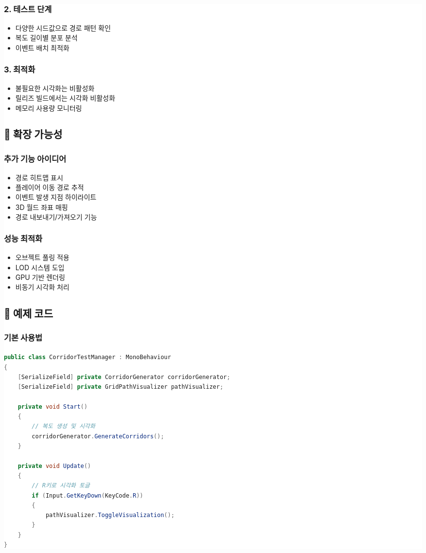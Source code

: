 ### **2. 테스트 단계**
- 다양한 시드값으로 경로 패턴 확인
- 복도 길이별 분포 분석
- 이벤트 배치 최적화

### **3. 최적화**
- 불필요한 시각화는 비활성화
- 릴리즈 빌드에서는 시각화 비활성화
- 메모리 사용량 모니터링

## 🔮 확장 가능성

### **추가 기능 아이디어**
- 경로 히트맵 표시
- 플레이어 이동 경로 추적
- 이벤트 발생 지점 하이라이트
- 3D 월드 좌표 매핑
- 경로 내보내기/가져오기 기능

### **성능 최적화**
- 오브젝트 풀링 적용
- LOD 시스템 도입
- GPU 기반 렌더링
- 비동기 시각화 처리

## 📝 예제 코드

### **기본 사용법**
```csharp
public class CorridorTestManager : MonoBehaviour
{
    [SerializeField] private CorridorGenerator corridorGenerator;
    [SerializeField] private GridPathVisualizer pathVisualizer;
    
    private void Start()
    {
        // 복도 생성 및 시각화
        corridorGenerator.GenerateCorridors();
    }
    
    private void Update()
    {
        // R키로 시각화 토글
        if (Input.GetKeyDown(KeyCode.R))
        {
            pathVisualizer.ToggleVisualization();
        }
    }
}
```
